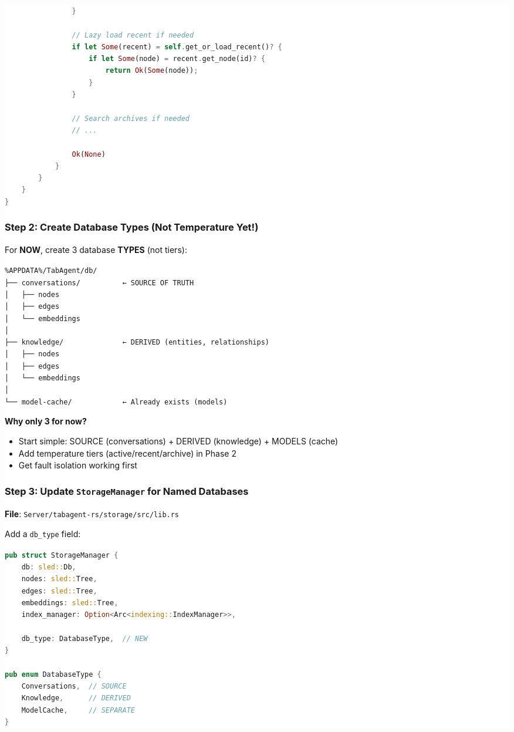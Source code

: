 ```rust
                }
                
                // Lazy load recent if needed
                if let Some(recent) = self.get_or_load_recent()? {
                    if let Some(node) = recent.get_node(id)? {
                        return Ok(Some(node));
                    }
                }
                
                // Search archives if needed
                // ...
                
                Ok(None)
            }
        }
    }
}
```

### Step 2: Create Database Types (Not Temperature Yet!)

For **NOW**, create 3 database **TYPES** (not tiers):

```
%APPDATA%/TabAgent/db/
├── conversations/          ← SOURCE OF TRUTH
│   ├── nodes
│   ├── edges
│   └── embeddings
│
├── knowledge/              ← DERIVED (entities, relationships)
│   ├── nodes
│   ├── edges
│   └── embeddings
│
└── model-cache/            ← Already exists (models)
```

**Why only 3 for now?**
- Start simple: SOURCE (conversations) + DERIVED (knowledge) + MODELS (cache)
- Add temperature tiers (active/recent/archive) in Phase 2
- Get fault isolation working first

### Step 3: Update `StorageManager` for Named Databases

**File**: `Server/tabagent-rs/storage/src/lib.rs`

Add a `db_type` field:

```rust
pub struct StorageManager {
    db: sled::Db,
    nodes: sled::Tree,
    edges: sled::Tree,
    embeddings: sled::Tree,
    index_manager: Option<Arc<indexing::IndexManager>>,
    
    db_type: DatabaseType,  // NEW
}

pub enum DatabaseType {
    Conversations,  // SOURCE
    Knowledge,      // DERIVED
    ModelCache,     // SEPARATE
}

```
